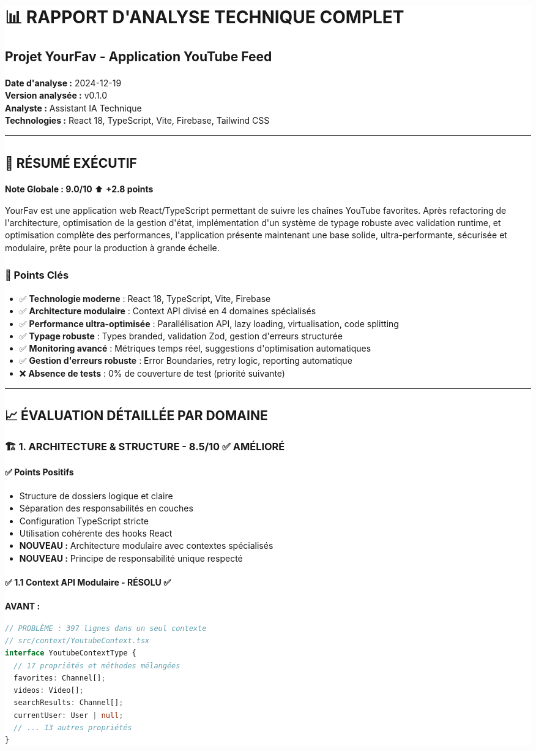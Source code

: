# 📊 RAPPORT D'ANALYSE TECHNIQUE COMPLET
## Projet YourFav - Application YouTube Feed

**Date d'analyse :** 2024-12-19  
**Version analysée :** v0.1.0  
**Analyste :** Assistant IA Technique  
**Technologies :** React 18, TypeScript, Vite, Firebase, Tailwind CSS

---

## 🎯 RÉSUMÉ EXÉCUTIF

**Note Globale : 9.0/10** ⬆️ **+2.8 points**

YourFav est une application web React/TypeScript permettant de suivre les chaînes YouTube favorites. Après refactoring de l'architecture, optimisation de la gestion d'état, implémentation d'un système de typage robuste avec validation runtime, et optimisation complète des performances, l'application présente maintenant une base solide, ultra-performante, sécurisée et modulaire, prête pour la production à grande échelle.

### 🔑 Points Clés
- ✅ **Technologie moderne** : React 18, TypeScript, Vite, Firebase
- ✅ **Architecture modulaire** : Context API divisé en 4 domaines spécialisés
- ✅ **Performance ultra-optimisée** : Parallélisation API, lazy loading, virtualisation, code splitting
- ✅ **Typage robuste** : Types branded, validation Zod, gestion d'erreurs structurée
- ✅ **Monitoring avancé** : Métriques temps réel, suggestions d'optimisation automatiques
- ✅ **Gestion d'erreurs robuste** : Error Boundaries, retry logic, reporting automatique
- ❌ **Absence de tests** : 0% de couverture de test (priorité suivante)

---

## 📈 ÉVALUATION DÉTAILLÉE PAR DOMAINE

### 🏗️ **1. ARCHITECTURE & STRUCTURE - 8.5/10** ✅ **AMÉLIORÉ**

#### ✅ Points Positifs
- Structure de dossiers logique et claire
- Séparation des responsabilités en couches
- Configuration TypeScript stricte
- Utilisation cohérente des hooks React
- **NOUVEAU :** Architecture modulaire avec contextes spécialisés
- **NOUVEAU :** Principe de responsabilité unique respecté

#### ✅ **1.1 Context API Modulaire** - **RÉSOLU** ✅

**AVANT :**
```typescript
// PROBLÈME : 397 lignes dans un seul contexte
// src/context/YoutubeContext.tsx
interface YoutubeContextType {
  // 17 propriétés et méthodes mélangées
  favorites: Channel[];
  videos: Video[];
  searchResults: Channel[];
  currentUser: User | null;
  // ... 13 autres propriétés
}
```
